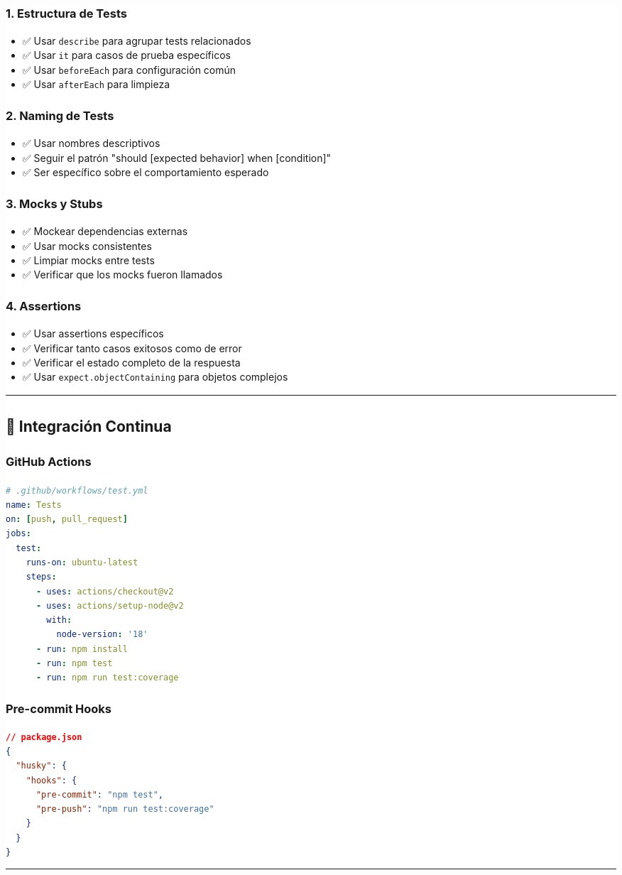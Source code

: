 ### **1. Estructura de Tests**
- ✅ Usar `describe` para agrupar tests relacionados
- ✅ Usar `it` para casos de prueba específicos
- ✅ Usar `beforeEach` para configuración común
- ✅ Usar `afterEach` para limpieza

### **2. Naming de Tests**
- ✅ Usar nombres descriptivos
- ✅ Seguir el patrón "should [expected behavior] when [condition]"
- ✅ Ser específico sobre el comportamiento esperado

### **3. Mocks y Stubs**
- ✅ Mockear dependencias externas
- ✅ Usar mocks consistentes
- ✅ Limpiar mocks entre tests
- ✅ Verificar que los mocks fueron llamados

### **4. Assertions**
- ✅ Usar assertions específicos
- ✅ Verificar tanto casos exitosos como de error
- ✅ Verificar el estado completo de la respuesta
- ✅ Usar `expect.objectContaining` para objetos complejos

---

## 🚀 Integración Continua

### **GitHub Actions**
```yaml
# .github/workflows/test.yml
name: Tests
on: [push, pull_request]
jobs:
  test:
    runs-on: ubuntu-latest
    steps:
      - uses: actions/checkout@v2
      - uses: actions/setup-node@v2
        with:
          node-version: '18'
      - run: npm install
      - run: npm test
      - run: npm run test:coverage
```

### **Pre-commit Hooks**
```json
// package.json
{
  "husky": {
    "hooks": {
      "pre-commit": "npm test",
      "pre-push": "npm run test:coverage"
    }
  }
}
```

---